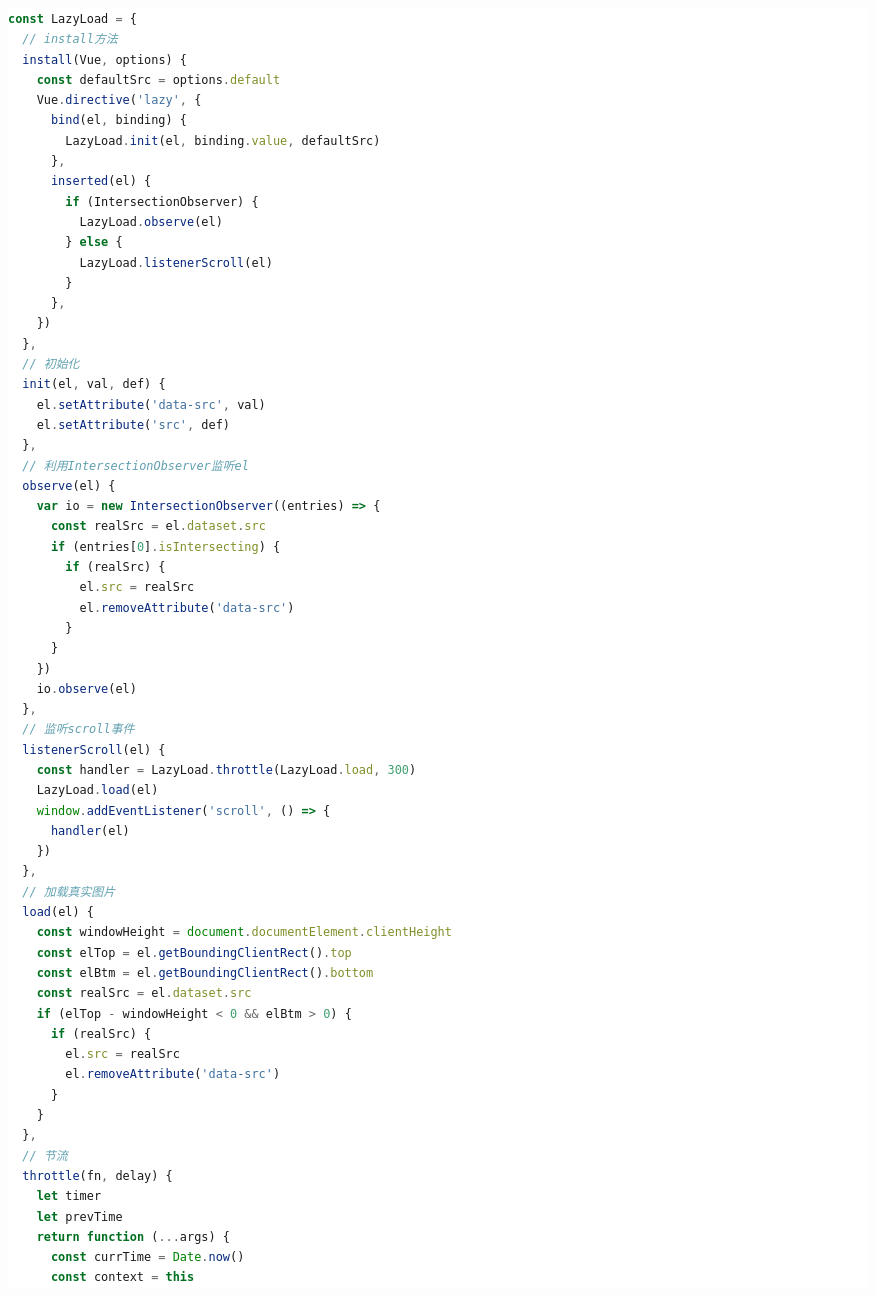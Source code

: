 ```ts
const LazyLoad = {
  // install方法
  install(Vue, options) {
    const defaultSrc = options.default
    Vue.directive('lazy', {
      bind(el, binding) {
        LazyLoad.init(el, binding.value, defaultSrc)
      },
      inserted(el) {
        if (IntersectionObserver) {
          LazyLoad.observe(el)
        } else {
          LazyLoad.listenerScroll(el)
        }
      },
    })
  },
  // 初始化
  init(el, val, def) {
    el.setAttribute('data-src', val)
    el.setAttribute('src', def)
  },
  // 利用IntersectionObserver监听el
  observe(el) {
    var io = new IntersectionObserver((entries) => {
      const realSrc = el.dataset.src
      if (entries[0].isIntersecting) {
        if (realSrc) {
          el.src = realSrc
          el.removeAttribute('data-src')
        }
      }
    })
    io.observe(el)
  },
  // 监听scroll事件
  listenerScroll(el) {
    const handler = LazyLoad.throttle(LazyLoad.load, 300)
    LazyLoad.load(el)
    window.addEventListener('scroll', () => {
      handler(el)
    })
  },
  // 加载真实图片
  load(el) {
    const windowHeight = document.documentElement.clientHeight
    const elTop = el.getBoundingClientRect().top
    const elBtm = el.getBoundingClientRect().bottom
    const realSrc = el.dataset.src
    if (elTop - windowHeight < 0 && elBtm > 0) {
      if (realSrc) {
        el.src = realSrc
        el.removeAttribute('data-src')
      }
    }
  },
  // 节流
  throttle(fn, delay) {
    let timer
    let prevTime
    return function (...args) {
      const currTime = Date.now()
      const context = this
```